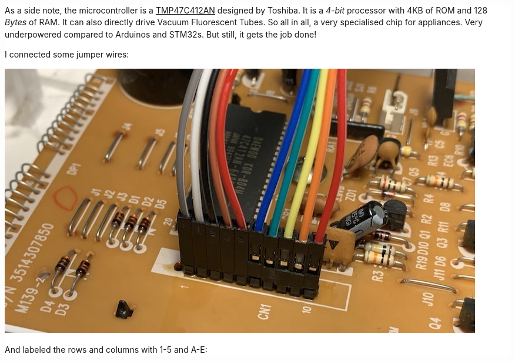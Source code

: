 As a side note, the microcontroller is a [TMP47C412AN](resources/TMP47C412AN.pdf) designed by Toshiba. It is a *4-bit* processor with 4KB of ROM and 128 *Bytes* of RAM. It can also directly drive Vacuum Fluorescent Tubes. So all in all, a very specialised chip for appliances. Very underpowered compared to Arduinos and STM32s. But still, it gets the job done!

I connected some jumper wires:

![Alt text](resources/pics/wire.jpeg)

And labeled the rows and columns with 1-5 and A-E:
